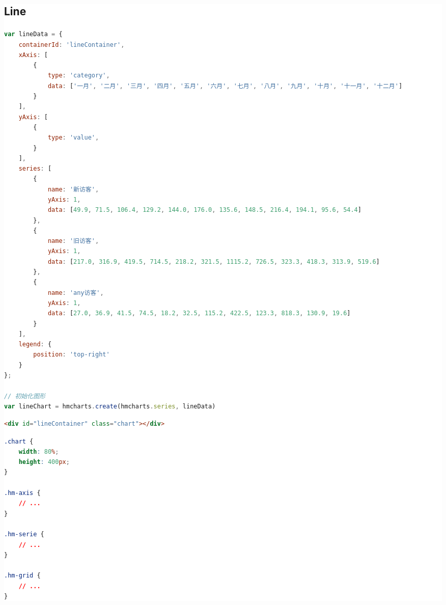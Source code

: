 ## Line

```javascript
var lineData = {
    containerId: 'lineContainer',
    xAxis: [
        {
            type: 'category',
            data: ['一月', '二月', '三月', '四月', '五月', '六月', '七月', '八月', '九月', '十月', '十一月', '十二月']
        }
    ],
    yAxis: [
        {
            type: 'value',
        }
    ],
    series: [
        {
            name: '新访客',
            yAxis: 1,
            data: [49.9, 71.5, 106.4, 129.2, 144.0, 176.0, 135.6, 148.5, 216.4, 194.1, 95.6, 54.4]
        },
        {
            name: '旧访客',
            yAxis: 1,
            data: [217.0, 316.9, 419.5, 714.5, 218.2, 321.5, 1115.2, 726.5, 323.3, 418.3, 313.9, 519.6]
        },
        {
            name: 'any访客',
            yAxis: 1,
            data: [27.0, 36.9, 41.5, 74.5, 18.2, 32.5, 115.2, 422.5, 123.3, 818.3, 130.9, 19.6]
        }
    ],
    legend: {
        position: 'top-right'
    }
};

// 初始化图形
var lineChart = hmcharts.create(hmcharts.series, lineData)
```

```html
<div id="lineContainer" class="chart"></div>
```

```css
.chart {
    width: 80%;
    height: 400px;
}

.hm-axis {
    // ...
}

.hm-serie {
    // ...
}

.hm-grid {
    // ...
}

```
